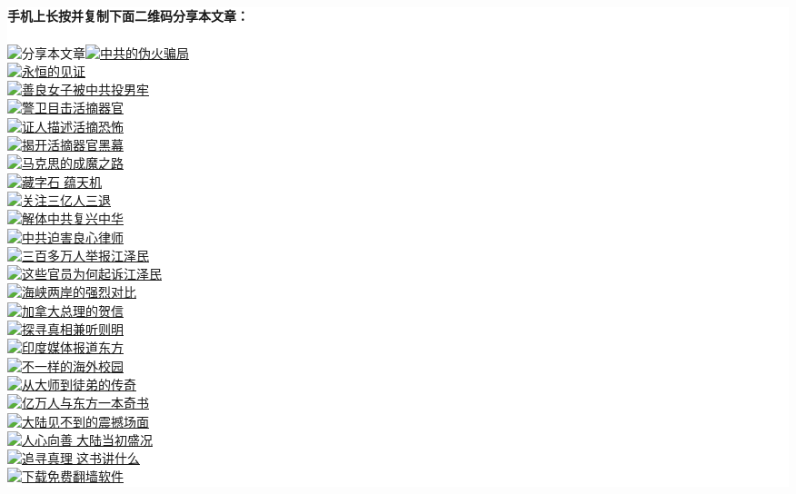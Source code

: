 <strong>手机上长按并复制下面二维码分享本文章：</strong><br><br><img src="https://chart.apis.google.com/chart?cht=qr&chs=240x240&choe=UTF-8&chld=M|2&chl=https://github.com/mmmcpr3473/djy/blob/master/gb/9/7/21/n2597405.md%231" title="分享本文章"></td><td VALIGN=TOP><a href="https://github.com/mmmcpr3473/djy/blob/master/gb/16/1/21/n4622075.md?dfh#1" target="_blank"><img src="https://raw.githubusercontent.com/mmmcpr3473/djy/master/gb/300/wei-f1.jpg" title="中共的伪火骗局"  alt="中共的伪火骗局"></a><br><a href="https://github.com/mmmcpr3473/www/blob/master/README.md?dfh#9" target="_blank"><img src="https://raw.githubusercontent.com/mmmcpr3473/djy/master/gb/300/yong-h.jpg" title="永恒的见证"  alt="永恒的见证"></a><br><a href="https://github.com/mmmcpr3473/djy/blob/master/gb/13/9/29/n3974789.md?dfh#1" target="_blank"><img src="https://raw.githubusercontent.com/mmmcpr3473/djy/master/gb/300/shang-lnz.jpg" title="善良女子被中共投男牢"  alt="善良女子被中共投男牢"></a><br><a href="https://github.com/mmmcpr3473/djy/blob/master/gb/16/3/16/n4663449.md?dfh#1" target="_blank"><img src="https://raw.githubusercontent.com/mmmcpr3473/djy/master/gb/300/huo-z3.jpg" title="警卫目击活摘器官"  alt="警卫目击活摘器官"></a><br><a href="https://github.com/mmmcpr3473/djy/blob/master/gb/16/8/7/n8177641.md?dfh#1" target="_blank"><img src="https://raw.githubusercontent.com/mmmcpr3473/djy/master/gb/300/huo-z4.jpg" title="证人描述活摘恐怖"  alt="证人描述活摘恐怖"></a><br><a href="https://github.com/mmmcpr3473/djy/blob/master/gb/10/4/19/n2881569.md?dfh#1" target="_blank"><img src="https://raw.githubusercontent.com/mmmcpr3473/djy/master/gb/300/huo-z1.jpg" title="揭开活摘器官黑幕"  alt="揭开活摘器官黑幕"></a><br><a href="https://github.com/mmmcpr3473/djy/blob/master/gb/10/11/7/n3077476.md?dfh#1" target="_blank"><img src="https://raw.githubusercontent.com/mmmcpr3473/djy/master/gb/300/ma-ks.jpg" title="马克思的成魔之路"  alt="马克思的成魔之路"></a><br><a href="https://github.com/mmmcpr3473/djy/blob/master/gb/14/6/9/n4173977.md?dfh#1" target="_blank"><img src="https://raw.githubusercontent.com/mmmcpr3473/djy/master/gb/300/chang-zs.jpg" title="藏字石 蕴天机"  alt="藏字石 蕴天机"></a><br><a href="https://github.com/mmmcpr3473/djy/blob/master/gb/18/5/10/n10381511.md?dfh#1" target="_blank"><img src="https://raw.githubusercontent.com/mmmcpr3473/djy/master/gb/300/st1.jpg" title="关注三亿人三退"  alt="关注三亿人三退"></a><br><a href="https://github.com/mmmcpr3473/djy/blob/master/gb/18/3/21/n10237682.md?dfh#1" target="_blank"><img src="https://raw.githubusercontent.com/mmmcpr3473/djy/master/gb/300/jie-t.jpg" title="解体中共复兴中华"  alt="解体中共复兴中华"></a><br><a href="https://github.com/mmmcpr3473/djy/blob/master/gb/9/2/9/n2422991.md?dfh#1" target="_blank"><img src="https://raw.githubusercontent.com/mmmcpr3473/djy/master/gb/300/gao-zs.jpg" title="中共迫害良心律师"  alt="中共迫害良心律师"></a><br><a href="https://github.com/mmmcpr3473/djy/blob/master/gb/18/12/9/n10900044.md?dfh#1" target="_blank"><img src="https://raw.githubusercontent.com/mmmcpr3473/djy/master/gb/300/sj1.jpg" title="三百多万人举报江泽民"  alt="三百多万人举报江泽民"></a><br><a href="https://github.com/mmmcpr3473/djy/blob/master/gb/18/8/28/n10672014.md?dfh#1" target="_blank"><img src="https://raw.githubusercontent.com/mmmcpr3473/djy/master/gb/300/sj2.jpg" title="这些官员为何起诉江泽民"  alt="这些官员为何起诉江泽民"></a><br><a href="https://github.com/mmmcpr3473/djy/blob/master/gb/8/12/18/n2367165.md?dfh#1" target="_blank"><img src="https://raw.githubusercontent.com/mmmcpr3473/djy/master/gb/300/liangan.jpg" title="海峡两岸的强烈对比"  alt="海峡两岸的强烈对比"></a><br><a href="https://github.com/mmmcpr3473/djy/blob/master/gb/15/12/10/n4593139.md?dfh#1" target="_blank"><img src="https://raw.githubusercontent.com/mmmcpr3473/djy/master/gb/300/jia-ndzl.jpg" title="加拿大总理的贺信"  alt="加拿大总理的贺信"></a><br><a href="https://github.com/mmmcpr3473/djy/blob/master/gb/11/6/17/n3289382.md?dfh#1" target="_blank"><img src="https://raw.githubusercontent.com/mmmcpr3473/djy/master/gb/300/xiao-wd.jpg" title="探寻真相兼听则明"  alt="探寻真相兼听则明"></a><br><a href="https://github.com/mmmcpr3473/djy/blob/master/gb/18/10/27/n10812623.md?dfh#1" target="_blank"><img src="https://raw.githubusercontent.com/mmmcpr3473/djy/master/gb/300/yindu.jpg" title="印度媒体报道东方"  alt="印度媒体报道东方"></a><br><a href="https://github.com/mmmcpr3473/djy/blob/master/gb/18/6/9/n10469652.md?dfh#1" target="_blank"><img src="https://raw.githubusercontent.com/mmmcpr3473/djy/master/gb/300/xie-j.jpg" title="不一样的海外校园"  alt="不一样的海外校园"></a><br><a href="https://github.com/mmmcpr3473/djy/blob/master/gb/7/4/5/n1669415.md?dfh#1" target="_blank"><img src="https://raw.githubusercontent.com/mmmcpr3473/djy/master/gb/300/li-up.jpg" title="从大师到徒弟的传奇"  alt="从大师到徒弟的传奇"></a><br><a href="https://github.com/mmmcpr3473/djy/blob/master/gb/17/5/26/n9191512.md?dfh#1" target="_blank"><img src="https://raw.githubusercontent.com/mmmcpr3473/djy/master/gb/300/zfl2.jpg" title="亿万人与东方一本奇书"  alt="亿万人与东方一本奇书"></a><br><a href="https://github.com/mmmcpr3473/djy/blob/master/gb/13/11/27/n4020290.md?dfh#1" target="_blank"><img src="https://raw.githubusercontent.com/mmmcpr3473/djy/master/gb/300/zhen-h.jpg" title="大陆见不到的震撼场面"  alt="大陆见不到的震撼场面"></a><br><a href="https://github.com/mmmcpr3473/djy/blob/master/gb/15/7/17/n4482910.md?dfh#1" target="_blank"><img src="https://raw.githubusercontent.com/mmmcpr3473/djy/master/gb/300/dalu-sk.jpg" title="人心向善 大陆当初盛况"  alt="人心向善 大陆当初盛况"></a><br><a href="https://github.com/mmmcpr3473/djy/blob/master/gb/19/1/5/n10955468.md?dfh#1" target="_blank"><img src="https://raw.githubusercontent.com/mmmcpr3473/djy/master/gb/300/zfl1.jpg" title="追寻真理 这书讲什么"  alt="追寻真理 这书讲什么"></a><br><a href="https://github.com/mmmcpr3473/www/blob/master/README.md?dfh#1" target="_blank"><img src="https://raw.githubusercontent.com/mmmcpr3473/djy/master/gb/300/fq1.jpg" title="下载免费翻墙软件"  alt="下载免费翻墙软件"></a><br></td></tr></table>
